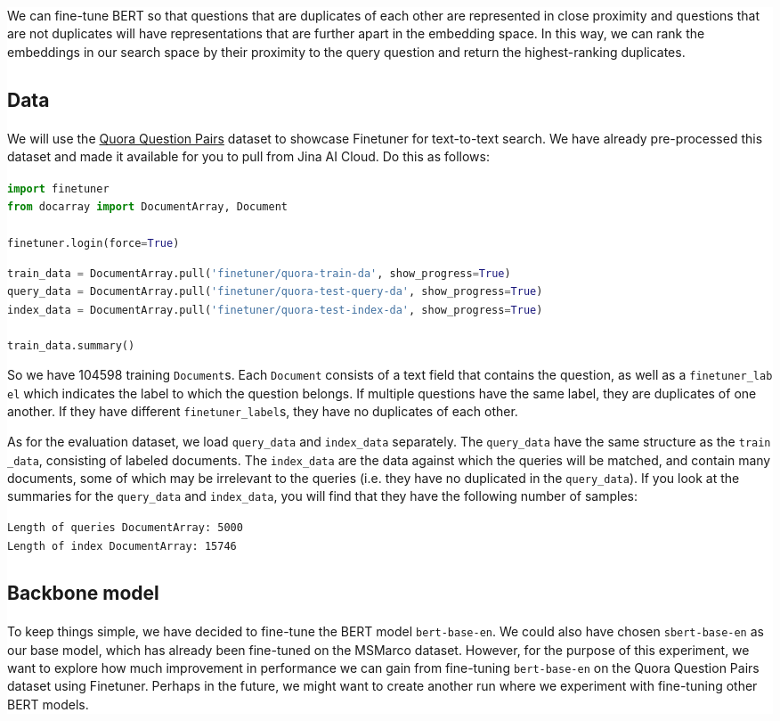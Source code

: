 We can fine-tune BERT so that questions that are duplicates of each other are represented in close proximity and questions that are not duplicates will have representations that are further apart in the embedding space. In this way, we can rank the embeddings in our search space by their proximity to the query question and return the highest-ranking duplicates.



## Data

We will use the [Quora Question Pairs](https://www.sbert.net/examples/training/quora_duplicate_questions/README.html?highlight=quora#dataset) dataset to showcase Finetuner for text-to-text search. We have already pre-processed this dataset and made it available for you to pull from Jina AI Cloud. Do this as follows:


```python id="pwS11Nsg7jPM"
import finetuner
from docarray import DocumentArray, Document

finetuner.login(force=True)

```

```python id="8PIO5T--p4tR"
train_data = DocumentArray.pull('finetuner/quora-train-da', show_progress=True)
query_data = DocumentArray.pull('finetuner/quora-test-query-da', show_progress=True)
index_data = DocumentArray.pull('finetuner/quora-test-index-da', show_progress=True)

train_data.summary()
```


So we have 104598 training `Document`s. Each `Document` consists of a text field that contains the question, as well as a `finetuner_label` which indicates the label to which the question belongs. If multiple questions have the same label, they are duplicates of one another. If they have different `finetuner_label`s, they have no duplicates of each other.

As for the evaluation dataset, we load `query_data` and `index_data` separately. The `query_data` have the same structure as the `train_data`, consisting of labeled documents. The `index_data` are the data against which the queries will be matched, and contain many documents, some of which may be irrelevant to the queries (i.e. they have no duplicated in the `query_data`).
If you look at the summaries for the `query_data` and `index_data`, you will find that they have the following number of samples:

```
Length of queries DocumentArray: 5000
Length of index DocumentArray: 15746
```



## Backbone model
To keep things simple, we have decided to fine-tune the BERT model `bert-base-en`. We could also have chosen `sbert-base-en` as our base model, which has already been fine-tuned on the MSMarco dataset. 
However, for the purpose of this experiment, we want to explore how much improvement in performance we can gain from fine-tuning `bert-base-en` on the Quora Question Pairs dataset using Finetuner. 
Perhaps in the future, we might want to create another run where we experiment with fine-tuning other BERT models.
